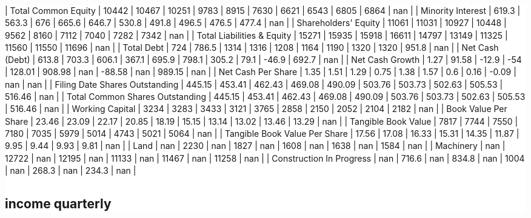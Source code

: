 | Total Common Equity                |       10442    |       10467    |       10251    |        9783    |        8915    |        7630    |        6621    |        6543    |        6805    |        6864    |           nan |
| Minority Interest                  |         619.3  |         563.3  |         676    |         665.6  |         646.7  |         530.8  |         491.8  |         496.5  |         476.5  |         477.4  |           nan |
| Shareholders' Equity               |       11061    |       11031    |       10927    |       10448    |        9562    |        8160    |        7112    |        7040    |        7282    |        7342    |           nan |
| Total Liabilities & Equity         |       15271    |       15935    |       15918    |       16611    |       14797    |       13149    |       11325    |       11560    |       11550    |       11696    |           nan |
| Total Debt                         |         724    |         786.5  |        1314    |        1316    |        1208    |        1164    |        1190    |        1320    |        1320    |         951.8  |           nan |
| Net Cash (Debt)                    |         613.8  |         703.3  |         606.1  |         367.1  |         695.9  |         798.1  |         305.2  |          79.1  |         -46.9  |         692.7  |           nan |
| Net Cash Growth                    |           1.27 |          91.58 |         -12.9  |         -54    |         128.01 |         908.98 |         nan    |         -88.58 |         nan    |         989.15 |           nan |
| Net Cash Per Share                 |           1.35 |           1.51 |           1.29 |           0.75 |           1.38 |           1.57 |           0.6  |           0.16 |          -0.09 |         nan    |           nan |
| Filing Date Shares Outstanding     |         445.15 |         453.41 |         462.43 |         469.08 |         490.09 |         503.76 |         503.73 |         502.63 |         505.53 |         516.46 |           nan |
| Total Common Shares Outstanding    |         445.15 |         453.41 |         462.43 |         469.08 |         490.09 |         503.76 |         503.73 |         502.63 |         505.53 |         516.46 |           nan |
| Working Capital                    |        3234    |        3283    |        3433    |        3121    |        3765    |        2858    |        2150    |        2052    |        2104    |        2182    |           nan |
| Book Value Per Share               |          23.46 |          23.09 |          22.17 |          20.85 |          18.19 |          15.15 |          13.14 |          13.02 |          13.46 |          13.29 |           nan |
| Tangible Book Value                |        7817    |        7744    |        7550    |        7180    |        7035    |        5979    |        5014    |        4743    |        5021    |        5064    |           nan |
| Tangible Book Value Per Share      |          17.56 |          17.08 |          16.33 |          15.31 |          14.35 |          11.87 |           9.95 |           9.44 |           9.93 |           9.81 |           nan |
| Land                               |         nan    |        2230    |         nan    |        1827    |         nan    |        1608    |         nan    |        1638    |         nan    |        1584    |           nan |
| Machinery                          |         nan    |       12722    |         nan    |       12195    |         nan    |       11133    |         nan    |       11467    |         nan    |       11258    |           nan |
| Construction In Progress           |         nan    |         716.6  |         nan    |         834.8  |         nan    |        1004    |         nan    |         268.3  |         nan    |         234.3  |           nan |

## income quarterly
